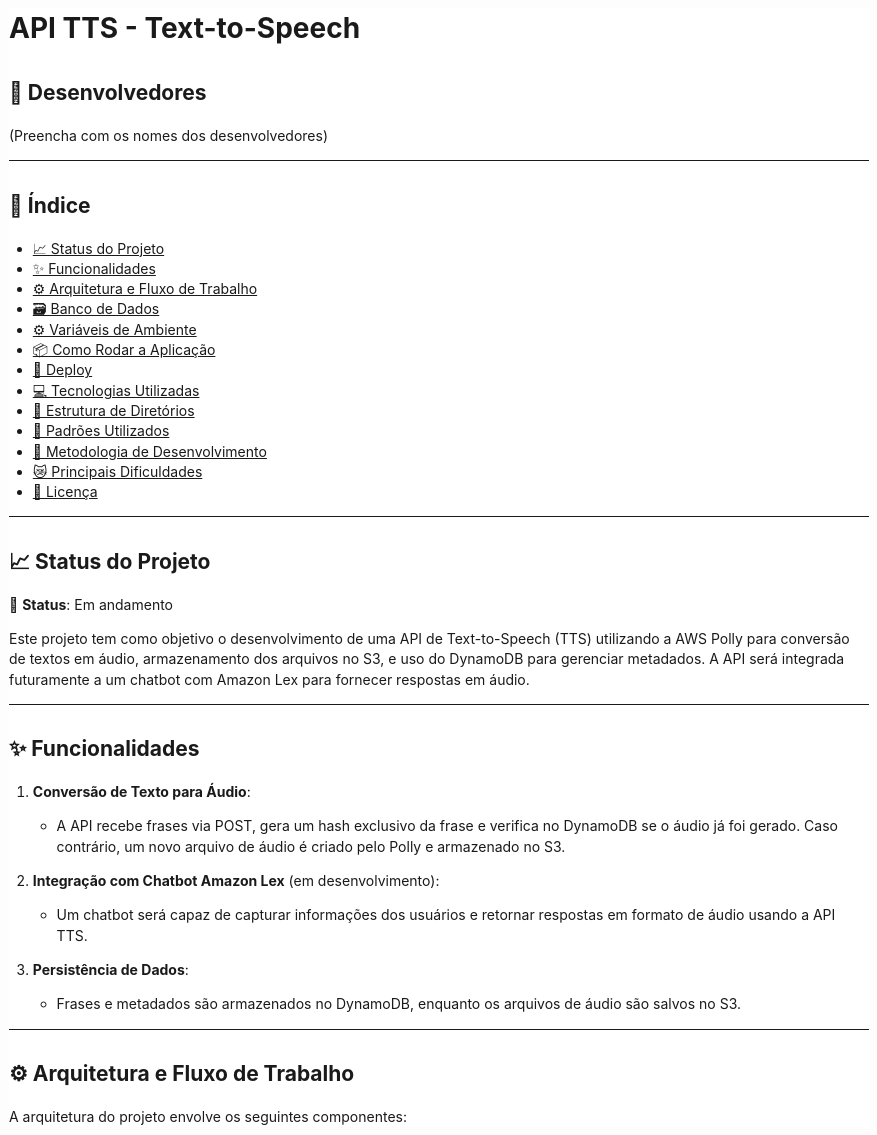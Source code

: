# **API TTS - Text-to-Speech**

## **👥 Desenvolvedores**
(Preencha com os nomes dos desenvolvedores)

---

## **📑 Índice**
- [📈 Status do Projeto](#-status-do-projeto)
- [✨ Funcionalidades](#-funcionalidades)
- [⚙️ Arquitetura e Fluxo de Trabalho](#-arquitetura-e-fluxo-de-trabalho)
- [🗃️ Banco de Dados](#-banco-de-dados)
- [⚙️ Variáveis de Ambiente](#-variáveis-de-ambiente)
- [📦 Como Rodar a Aplicação](#-como-rodar-a-aplicação)
- [🚀 Deploy](#-deploy)
- [💻 Tecnologias Utilizadas](#-tecnologias-utilizadas)
- [📂 Estrutura de Diretórios](#-estrutura-de-diretórios)
- [📐 Padrões Utilizados](#-padrões-utilizados)
- [📅 Metodologia de Desenvolvimento](#-metodologia-de-desenvolvimento)
- [😿 Principais Dificuldades](#-principais-dificuldades)
- [📝 Licença](#-licença)

---

## **📈 Status do Projeto**
🚀 **Status**: Em andamento

Este projeto tem como objetivo o desenvolvimento de uma API de Text-to-Speech (TTS) utilizando a AWS Polly para conversão de textos em áudio, armazenamento dos arquivos no S3, e uso do DynamoDB para gerenciar metadados. A API será integrada futuramente a um chatbot com Amazon Lex para fornecer respostas em áudio.

---

## **✨ Funcionalidades**
1. **Conversão de Texto para Áudio**:
   - A API recebe frases via POST, gera um hash exclusivo da frase e verifica no DynamoDB se o áudio já foi gerado. Caso contrário, um novo arquivo de áudio é criado pelo Polly e armazenado no S3.
   
2. **Integração com Chatbot Amazon Lex** (em desenvolvimento):
   - Um chatbot será capaz de capturar informações dos usuários e retornar respostas em formato de áudio usando a API TTS.

3. **Persistência de Dados**:
   - Frases e metadados são armazenados no DynamoDB, enquanto os arquivos de áudio são salvos no S3.

---

## **⚙️ Arquitetura e Fluxo de Trabalho**
A arquitetura do projeto envolve os seguintes componentes:

